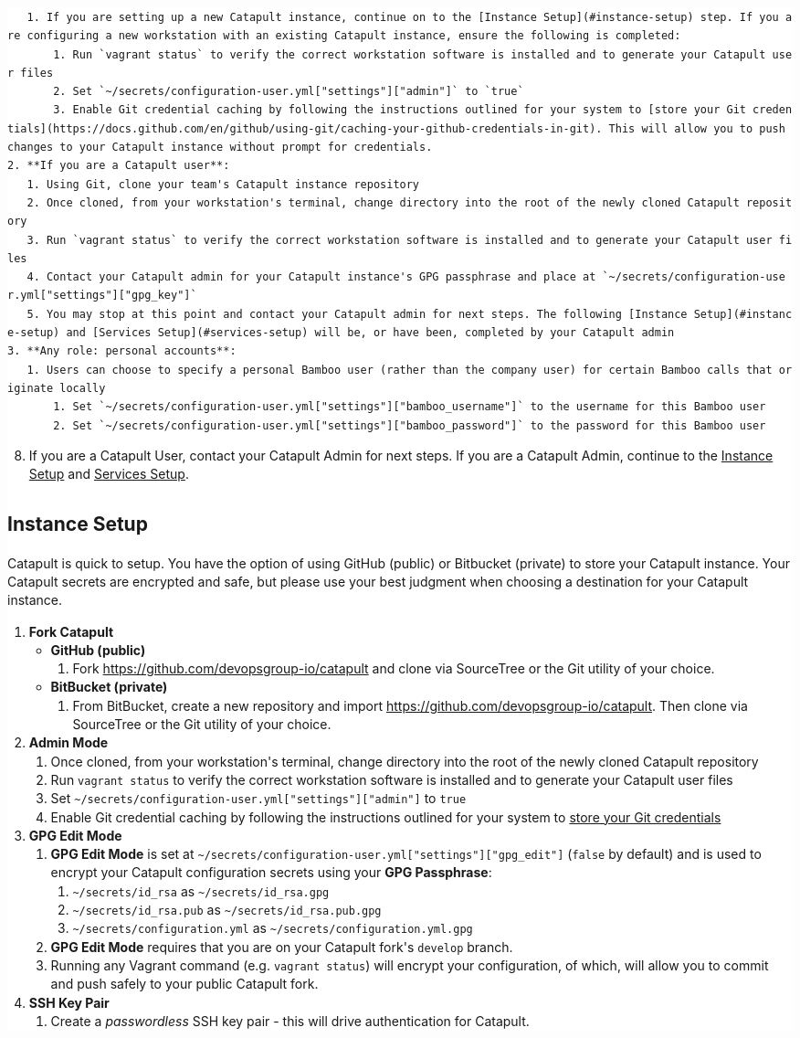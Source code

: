        1. If you are setting up a new Catapult instance, continue on to the [Instance Setup](#instance-setup) step. If you are configuring a new workstation with an existing Catapult instance, ensure the following is completed:
           1. Run `vagrant status` to verify the correct workstation software is installed and to generate your Catapult user files
           2. Set `~/secrets/configuration-user.yml["settings"]["admin"]` to `true`
           3. Enable Git credential caching by following the instructions outlined for your system to [store your Git credentials](https://docs.github.com/en/github/using-git/caching-your-github-credentials-in-git). This will allow you to push changes to your Catapult instance without prompt for credentials.
    2. **If you are a Catapult user**:
       1. Using Git, clone your team's Catapult instance repository
       2. Once cloned, from your workstation's terminal, change directory into the root of the newly cloned Catapult repository
       3. Run `vagrant status` to verify the correct workstation software is installed and to generate your Catapult user files
       4. Contact your Catapult admin for your Catapult instance's GPG passphrase and place at `~/secrets/configuration-user.yml["settings"]["gpg_key"]`
       5. You may stop at this point and contact your Catapult admin for next steps. The following [Instance Setup](#instance-setup) and [Services Setup](#services-setup) will be, or have been, completed by your Catapult admin
    3. **Any role: personal accounts**:
       1. Users can choose to specify a personal Bamboo user (rather than the company user) for certain Bamboo calls that originate locally
           1. Set `~/secrets/configuration-user.yml["settings"]["bamboo_username"]` to the username for this Bamboo user
           2. Set `~/secrets/configuration-user.yml["settings"]["bamboo_password"]` to the password for this Bamboo user
 8. If you are a Catapult User, contact your Catapult Admin for next steps. If you are a Catapult Admin, continue to the [Instance Setup](#instance-setup) and [Services Setup](#services-setup).

## Instance Setup ##

Catapult is quick to setup. You have the option of using GitHub (public) or Bitbucket (private) to store your Catapult instance. Your Catapult secrets are encrypted and safe, but please use your best judgment when choosing a destination for your Catapult instance.

1. **Fork Catapult**
    * **GitHub (public)**
        1. Fork https://github.com/devopsgroup-io/catapult and clone via SourceTree or the Git utility of your choice.
    * **BitBucket (private)**
        1. From BitBucket, create a new repository and import https://github.com/devopsgroup-io/catapult. Then clone via SourceTree or the Git utility of your choice.
2. **Admin Mode**
    1. Once cloned, from your workstation's terminal, change directory into the root of the newly cloned Catapult repository
    2. Run `vagrant status` to verify the correct workstation software is installed and to generate your Catapult user files
    3. Set `~/secrets/configuration-user.yml["settings"]["admin"]` to `true`
    4. Enable Git credential caching by following the instructions outlined for your system to [store your Git credentials](https://docs.github.com/en/github/using-git/caching-your-github-credentials-in-git)
3. **GPG Edit Mode**
    1. **GPG Edit Mode** is set at `~/secrets/configuration-user.yml["settings"]["gpg_edit"]` (`false` by default) and is used to encrypt your Catapult configuration secrets using your **GPG Passphrase**:
        1. `~/secrets/id_rsa` as `~/secrets/id_rsa.gpg`
        2. `~/secrets/id_rsa.pub` as `~/secrets/id_rsa.pub.gpg`
        3. `~/secrets/configuration.yml` as `~/secrets/configuration.yml.gpg`
    1. **GPG Edit Mode** requires that you are on your Catapult fork's `develop` branch.
    3. Running any Vagrant command (e.g. `vagrant status`) will encrypt your configuration, of which, will allow you to commit and push safely to your public Catapult fork.
4. **SSH Key Pair**
    1. Create a *passwordless* SSH key pair - this will drive authentication for Catapult.
